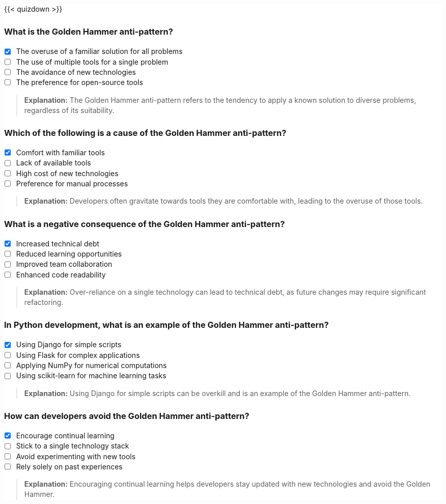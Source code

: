 {{< quizdown >}}

### What is the Golden Hammer anti-pattern?

- [x] The overuse of a familiar solution for all problems
- [ ] The use of multiple tools for a single problem
- [ ] The avoidance of new technologies
- [ ] The preference for open-source tools

> **Explanation:** The Golden Hammer anti-pattern refers to the tendency to apply a known solution to diverse problems, regardless of its suitability.

### Which of the following is a cause of the Golden Hammer anti-pattern?

- [x] Comfort with familiar tools
- [ ] Lack of available tools
- [ ] High cost of new technologies
- [ ] Preference for manual processes

> **Explanation:** Developers often gravitate towards tools they are comfortable with, leading to the overuse of those tools.

### What is a negative consequence of the Golden Hammer anti-pattern?

- [x] Increased technical debt
- [ ] Reduced learning opportunities
- [ ] Improved team collaboration
- [ ] Enhanced code readability

> **Explanation:** Over-reliance on a single technology can lead to technical debt, as future changes may require significant refactoring.

### In Python development, what is an example of the Golden Hammer anti-pattern?

- [x] Using Django for simple scripts
- [ ] Using Flask for complex applications
- [ ] Applying NumPy for numerical computations
- [ ] Using scikit-learn for machine learning tasks

> **Explanation:** Using Django for simple scripts can be overkill and is an example of the Golden Hammer anti-pattern.

### How can developers avoid the Golden Hammer anti-pattern?

- [x] Encourage continual learning
- [ ] Stick to a single technology stack
- [ ] Avoid experimenting with new tools
- [ ] Rely solely on past experiences

> **Explanation:** Encouraging continual learning helps developers stay updated with new technologies and avoid the Golden Hammer.
